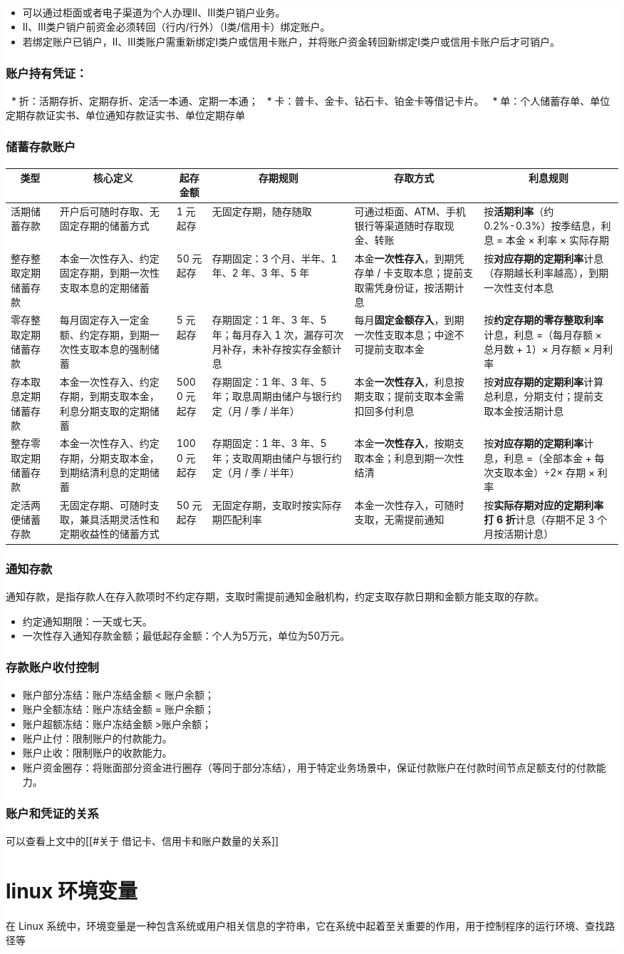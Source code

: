 * 可以通过柜面或者电子渠道为个人办理II、III类户销户业务。
* II、III类户销户前资金必须转回（行内/行外）（I类/信用卡）绑定账户。
* 若绑定账户已销户，II、III类账户需重新绑定I类户或信用卡账户，并将账户资金转回新绑定I类户或信用卡账户后才可销户。



### 账户持有凭证：

  * 折：活期存折、定期存折、定活一本通、定期一本通；
  * 卡：普卡、金卡、钻石卡、铂金卡等借记卡片。
  * 单：个人储蓄存单、单位定期存款证实书、单位通知存款证实书、单位定期存单

### 储蓄存款账户

| 类型         | 核心定义                            | 起存金额     | 存期规则                                         | 存取方式                                      | 利息规则                                               |
| ---------- | ------------------------------- | -------- | -------------------------------------------- | ----------------------------------------- | -------------------------------------------------- |
| 活期储蓄存款     | 开户后可随时存取、无固定存期的储蓄方式             | 1 元起存    | 无固定存期，随存随取                                   | 可通过柜面、ATM、手机银行等渠道随时存取现金、转账                | 按**活期利率**（约 0.2%-0.3%）按季结息，利息 = 本金 × 利率 × 实际存期     |
| 整存整取定期储蓄存款 | 本金一次性存入、约定固定存期，到期一次性支取本息的定期储蓄   | 50 元起存   | 存期固定：3 个月、半年、1 年、2 年、3 年、5 年                 | 本金**一次性存入**，到期凭存单 / 卡支取本息；提前支取需凭身份证，按活期计息 | 按**对应存期的定期利率**计息（存期越长利率越高），到期一次性支付本息               |
| 零存整取定期储蓄存款 | 每月固定存入一定金额、约定存期，到期一次性支取本息的强制储蓄  | 5 元起存    | 存期固定：1 年、3 年、5 年；每月存入 1 次，漏存可次月补存，未补存按实存金额计息 | 每月**固定金额存入**，到期一次性支取本息；中途不可提前支取本金         | 按**约定存期的零存整取利率**计息，利息 =（每月存额 × 总月数 + 1）× 月存额 × 月利率 |
| 存本取息定期储蓄存款 | 本金一次性存入、约定存期，到期支取本金，利息分期支取的定期储蓄 | 5000 元起存 | 存期固定：1 年、3 年、5 年；取息周期由储户与银行约定（月 / 季 / 半年）    | 本金**一次性存入**，利息按期支取；提前支取本金需扣回多付利息          | 按**对应存期的定期利率**计算总利息，分期支付；提前支取本金按活期计息               |
| 整存零取定期储蓄存款 | 本金一次性存入、约定存期，分期支取本金，到期结清利息的定期储蓄 | 1000 元起存 | 存期固定：1 年、3 年、5 年；支取周期由储户与银行约定（月 / 季 / 半年）    | 本金**一次性存入**，按期支取本金；利息到期一次性结清              | 按**对应存期的定期利率**计息，利息 =（全部本金 + 每次支取本金）÷2× 存期 × 利率    |
| 定活两便储蓄存款   | 无固定存期、可随时支取，兼具活期灵活性和定期收益性的储蓄方式  | 50 元起存   | 无固定存期，支取时按实际存期匹配利率                           | 本金一次性存入，可随时支取，无需提前通知                      | 按**实际存期对应的定期利率打 6 折**计息（存期不足 3 个月按活期计息）            |


### 通知存款

通知存款，是指存款人在存入款项时不约定存期，支取时需提前通知金融机构，约定支取存款日期和金额方能支取的存款。

* 约定通知期限：一天或七天。
*  一次性存入通知存款金额；最低起存金额：个人为5万元，单位为50万元。

###  存款账户收付控制

* 账户部分冻结：账户冻结金额 < 账户余额；
* 账户全额冻结：账户冻结金额 = 账户余额；
* 账户超额冻结：账户冻结金额 >账户余额；
*  账户止付：限制账户的付款能力。
*  账户止收：限制账户的收款能力。
*  账户资金圈存：将账面部分资金进行圈存（等同于部分冻结），用于特定业务场景中，保证付款账户在付款时间节点足额支付的付款能力。

### 账户和凭证的关系

可以查看上文中的[[#关于 借记卡、信用卡和账户数量的关系]]


# linux 环境变量

在 Linux 系统中，环境变量是一种包含系统或用户相关信息的字符串，它在系统中起着至关重要的作用，用于控制程序的运行环境、查找路径等

